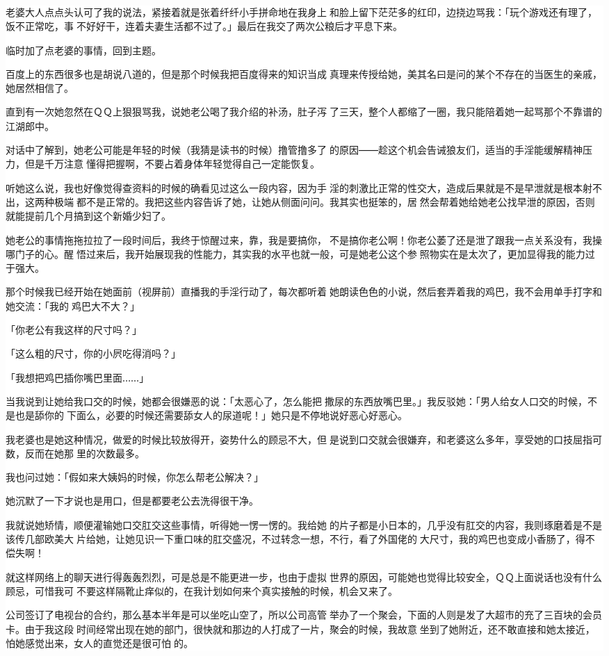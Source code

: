 老婆大人点点头认可了我的说法，紧接着就是张着纤纤小手拼命地在我身上
和脸上留下茫茫多的红印，边挠边骂我：「玩个游戏还有理了，饭不正常吃，事
不好好干，连着夫妻生活都不过了。」最后在我交了两次公粮后才平息下来。

临时加了点老婆的事情，回到主题。

百度上的东西很多也是胡说八道的，但是那个时候我把百度得来的知识当成
真理来传授给她，美其名曰是问的某个不存在的当医生的亲戚，她居然相信了。

直到有一次她忽然在ＱＱ上狠狠骂我，说她老公喝了我介绍的补汤，肚子泻
了三天，整个人都缩了一圈，我只能陪着她一起骂那个不靠谱的江湖郎中。

对话中了解到，她老公可能是年轻的时候（我猜是读书的时候）撸管撸多了
的原因——趁这个机会告诫狼友们，适当的手淫能缓解精神压力，但是千万注意
懂得把握啊，不要占着身体年轻觉得自己一定能恢复。

听她这么说，我也好像觉得查资料的时候的确看见过这么一段内容，因为手
淫的刺激比正常的性交大，造成后果就是不是早泄就是根本射不出，这两种极端
都不是正常的。我把这些内容告诉了她，让她从侧面问问。我其实也挺笨的，居
然会帮着她给她老公找早泄的原因，否则就能提前几个月搞到这个新婚少妇了。

她老公的事情拖拖拉拉了一段时间后，我终于惊醒过来，靠，我是要搞你，
不是搞你老公啊！你老公萎了还是泄了跟我一点关系没有，我操哪门子的心。醒
悟过来后，我开始展现我的性能力，其实我的水平也就一般，可是她老公这个参
照物实在是太次了，更加显得我的能力过于强大。

那个时候我已经开始在她面前（视屏前）直播我的手淫行动了，每次都听着
她朗读色色的小说，然后套弄着我的鸡巴，我不会用单手打字和她交流：「我的
鸡巴大不大？」

「你老公有我这样的尺寸吗？」

「这么粗的尺寸，你的小屄吃得消吗？」

「我想把鸡巴插你嘴巴里面……」

当我说到让她给我口交的时候，她都会很嫌恶的说：「太恶心了，怎么能把
撒尿的东西放嘴巴里。」我反驳她：「男人给女人口交的时候，不是也是舔你的
下面么，必要的时候还需要舔女人的尿道呢！」她只是不停地说好恶心好恶心。

我老婆也是她这种情况，做爱的时候比较放得开，姿势什么的顾忌不大，但
是说到口交就会很嫌弃，和老婆这么多年，享受她的口技屈指可数，反而在她那
里的次数最多。

我也问过她：「假如来大姨妈的时候，你怎么帮老公解决？」

她沉默了一下才说也是用口，但是都要老公去洗得很干净。

我就说她矫情，顺便灌输她口交肛交这些事情，听得她一愣一愣的。我给她
的片子都是小日本的，几乎没有肛交的内容，我则琢磨着是不是该传几部欧美大
片给她，让她见识一下重口味的肛交盛况，不过转念一想，不行，看了外国佬的
大尺寸，我的鸡巴也变成小香肠了，得不偿失啊！

就这样网络上的聊天进行得轰轰烈烈，可是总是不能更进一步，也由于虚拟
世界的原因，可能她也觉得比较安全，ＱＱ上面说话也没有什么顾忌，可惜我可
不要这样隔靴止痒似的，在我计划如何来个真实接触的时候，机会又来了。

公司签订了电视台的合约，那么基本半年是可以坐吃山空了，所以公司高管
举办了一个聚会，下面的人则是发了大超市的充了三百块的会员卡。由于我这段
时间经常出现在她的部门，很快就和那边的人打成了一片，聚会的时候，我故意
坐到了她附近，还不敢直接和她太接近，怕她感觉出来，女人的直觉还是很可怕
的。
